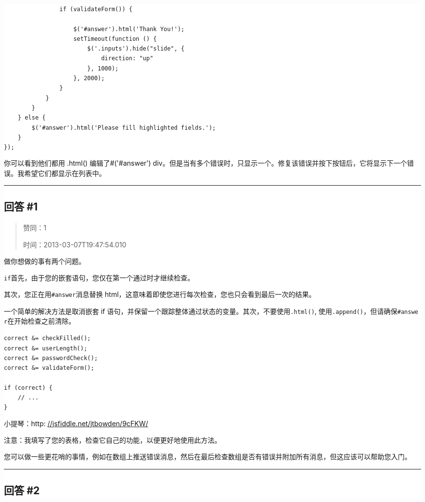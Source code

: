 ```
                if (validateForm()) {

                    $('#answer').html('Thank You!');
                    setTimeout(function () {
                        $('.inputs').hide("slide", {
                            direction: "up"
                        }, 1000);
                    }, 2000);
                }
            }
        }
    } else {
        $('#answer').html('Please fill highlighted fields.');
    }
}); 
```

你可以看到他们都用 .html() 编辑了#('#answer') div。但是当有多个错误时，只显示一个。修复该错误并按下按钮后，它将显示下一个错误。我希望它们都显示在列表中。

* * *

## 回答 #1

> 赞同：1
> 
> 时间：2013-03-07T19:47:54.010

做你想做的事有两个问题。

`if`首先，由于您的嵌套语句，您仅在第一个通过时才继续检查。

其次，您正在用`#answer`消息替换 html，这意味着即使您进行每次检查，您也只会看到最后一次的结果。

一个简单的解决方法是取消嵌套 if 语句，并保留一个跟踪整体通过状态的变量。其次，不要使用`.html()`, 使用`.append()`，但请确保`#answer`在开始检查之前清除。

```
correct &= checkFilled();
correct &= userLength();
correct &= passwordCheck();
correct &= validateForm();

if (correct) {
    // ...
} 
```

小提琴：http: [//jsfiddle.net/jtbowden/9cFKW/](http://jsfiddle.net/jtbowden/9cFKW/)

注意：我填写了您的表格，检查它自己的功能，以便更好地使用此方法。

您可以做一些更花哨的事情，例如在数组上推送错误消息，然后在最后检查数组是否有错误并附加所有消息，但这应该可以帮助您入门。

* * *

## 回答 #2
